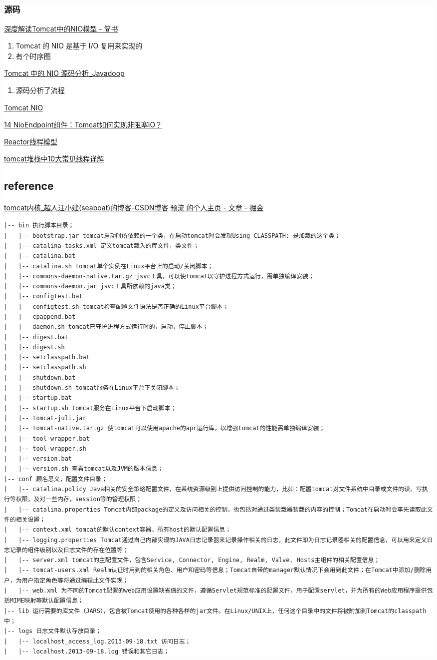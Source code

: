 ### 源码
[深度解读Tomcat中的NIO模型 - 简书](https://www.jianshu.com/p/76ff17bc6dea)
1. Tomcat 的 NIO 是基于 I/O 复用来实现的
2. 有个时序图

[Tomcat 中的 NIO 源码分析\_Javadoop](https://javadoop.com/post/tomcat-nio)
1. 源码分析了流程

[Tomcat NIO](https://mp.weixin.qq.com/mp/appmsgalbum?__biz=MzI0MDE3MjAzMg==&action=getalbum&album_id=2123520319532400647)

[14 NioEndpoint组件：Tomcat如何实现非阻塞IO？](http://learn.lianglianglee.com/%E4%B8%93%E6%A0%8F/%E6%B7%B1%E5%85%A5%E6%8B%86%E8%A7%A3Tomcat%20%20Jetty/14%20NioEndpoint%E7%BB%84%E4%BB%B6%EF%BC%9ATomcat%E5%A6%82%E4%BD%95%E5%AE%9E%E7%8E%B0%E9%9D%9E%E9%98%BB%E5%A1%9EI_O%EF%BC%9F.md) 

[Reactor线程模型](BIONIOAIO.md#Reactor)

[tomcat堆栈中10大常见线程详解](https://blog.csdn.net/smart_an/article/details/106592347)

## reference
[tomcat内核\_超人汪小建(seaboat)的博客-CSDN博客](https://blog.csdn.net/wangyangzhizhou/category_2133839.html)
[预流 的个人主页 - 文章 - 掘金](https://juejin.cn/user/3104676567070968/posts)

```
|-- bin 执行脚本目录；
|   |-- bootstrap.jar tomcat启动时所依赖的一个类，在启动tomcat时会发现Using CLASSPATH: 是加载的这个类；
|   |-- catalina-tasks.xml 定义tomcat载入的库文件，类文件；
|   |-- catalina.bat
|   |-- catalina.sh tomcat单个实例在Linux平台上的启动/关闭脚本；
|   |-- commons-daemon-native.tar.gz jsvc工具，可以使tomcat以守护进程方式运行，需单独编译安装；
|   |-- commons-daemon.jar jsvc工具所依赖的java类；
|   |-- configtest.bat
|   |-- configtest.sh tomcat检查配置文件语法是否正确的Linux平台脚本；
|   |-- cpappend.bat
|   |-- daemon.sh tomcat已守护进程方式运行时的，启动，停止脚本；
|   |-- digest.bat
|   |-- digest.sh
|   |-- setclasspath.bat
|   |-- setclasspath.sh
|   |-- shutdown.bat
|   |-- shutdown.sh tomcat服务在Linux平台下关闭脚本；
|   |-- startup.bat
|   |-- startup.sh tomcat服务在Linux平台下启动脚本；
|   |-- tomcat-juli.jar
|   |-- tomcat-native.tar.gz 使tomcat可以使用apache的apr运行库，以增强tomcat的性能需单独编译安装；
|   |-- tool-wrapper.bat
|   |-- tool-wrapper.sh
|   |-- version.bat
|   |-- version.sh 查看tomcat以及JVM的版本信息；
|-- conf 顾名思义，配置文件目录；
|   |-- catalina.policy Java相关的安全策略配置文件，在系统资源级别上提供访问控制的能力，比如：配置tomcat对文件系统中目录或文件的读、写执行等权限，及对一些内存，session等的管理权限；
|   |-- catalina.properties Tomcat内部package的定义及访问相关的控制，也包括对通过类装载器装载的内容的控制；Tomcat在启动时会事先读取此文件的相关设置；
|   |-- context.xml tomcat的默认context容器，所有host的默认配置信息；
|   |-- logging.properties Tomcat通过自己内部实现的JAVA日志记录器来记录操作相关的日志，此文件即为日志记录器相关的配置信息，可以用来定义日志记录的组件级别以及日志文件的存在位置等；
|   |-- server.xml tomcat的主配置文件，包含Service, Connector, Engine, Realm, Valve, Hosts主组件的相关配置信息；
|   |-- tomcat-users.xml Realm认证时用到的相关角色、用户和密码等信息；Tomcat自带的manager默认情况下会用到此文件；在Tomcat中添加/删除用户，为用户指定角色等将通过编辑此文件实现；
|   |-- web.xml 为不同的Tomcat配置的web应用设置缺省值的文件，遵循Servlet规范标准的配置文件，用于配置servlet，并为所有的Web应用程序提供包括MIME映射等默认配置信息；
|-- lib 运行需要的库文件（JARS），包含被Tomcat使用的各种各样的jar文件。在Linux/UNIX上，任何这个目录中的文件将被附加到Tomcat的classpath中；
|-- logs 日志文件默认存放目录；
|   |-- localhost_access_log.2013-09-18.txt 访问日志；
|   |-- localhost.2013-09-18.log 错误和其它日志；
```